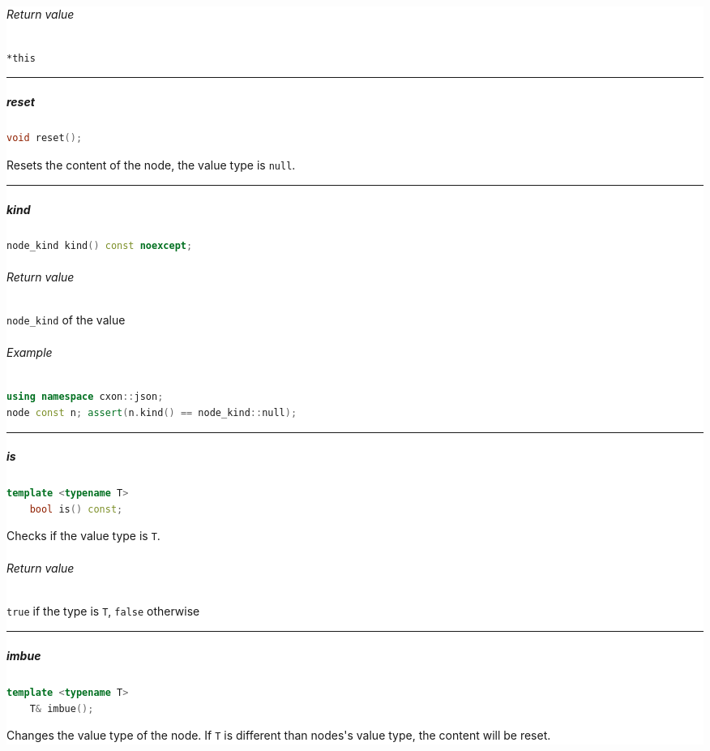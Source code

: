 ###### Return value

`*this`


--------------------------------------------------------------------------------

##### reset

``` c++
void reset();
```

Resets the content of the node, the value type is `null`.


--------------------------------------------------------------------------------

##### kind

``` c++
node_kind kind() const noexcept;
```

###### Return value

`node_kind` of the value

###### Example

``` c++
using namespace cxon::json;
node const n; assert(n.kind() == node_kind::null);
```


--------------------------------------------------------------------------------

##### is

``` c++
template <typename T>
    bool is() const;
```

Checks if the value type is `T`.

###### Return value

`true` if the type is `T`, `false` otherwise


--------------------------------------------------------------------------------

##### imbue

``` c++
template <typename T>
    T& imbue();
```

Changes the value type of the node. If `T` is different than nodes's value type,
the content will be reset.
